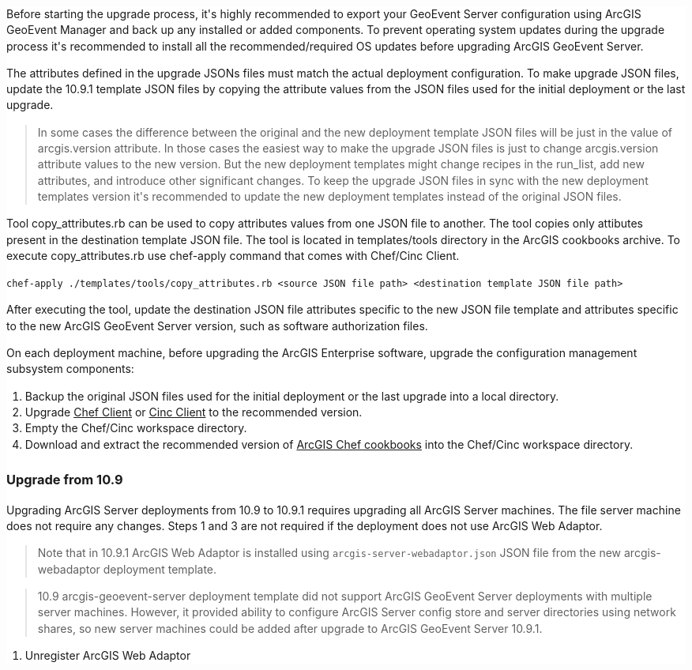 Before starting the upgrade process, it's highly recommended to export your GeoEvent Server configuration using ArcGIS GeoEvent Manager and back up any installed or added components. To prevent operating system updates during the upgrade process it's recommended to install all the recommended/required OS updates before upgrading ArcGIS GeoEvent Server.

The attributes defined in the upgrade JSONs files must match the actual deployment configuration. To make upgrade JSON files, update the 10.9.1 template JSON files by copying the attribute values from the JSON files used for the initial deployment or the last upgrade.

> In some cases the difference between the original and the new deployment template JSON files will be just in the value of arcgis.version attribute. In those cases the easiest way to make the upgrade JSON files is just to change arcgis.version attribute values to the new version. But the new deployment templates might change recipes in the run_list, add new attributes, and introduce other significant changes. To keep the upgrade JSON files in sync with the new deployment templates version it's recommended to update the new deployment templates instead of the original JSON files.

Tool copy_attributes.rb can be used to copy attributes values from one JSON file to another. The tool copies only attibutes present in the destination template JSON file. The tool is located in templates/tools directory in the ArcGIS cookbooks archive. To execute copy_attributes.rb use chef-apply command that comes with Chef/Cinc Client.

```shell
chef-apply ./templates/tools/copy_attributes.rb <source JSON file path> <destination template JSON file path>
```

After executing the tool, update the destination JSON file attributes specific to the new JSON file template and attributes specific to the new ArcGIS GeoEvent Server version, such as software authorization files.

On each deployment machine, before upgrading the ArcGIS Enterprise software, upgrade the configuration management subsystem components:

1. Backup the original JSON files used for the initial deployment or the last upgrade into a local directory.
2. Upgrade [Chef Client](https://docs.chef.io/chef_install_script/) or [Cinc Client](https://cinc.sh/start/client/) to the recommended version.
3. Empty the Chef/Cinc workspace directory.
4. Download and extract the recommended version of [ArcGIS Chef cookbooks](https://github.com/Esri/arcgis-cookbook/releases) into the Chef/Cinc workspace directory.

### Upgrade from 10.9

Upgrading ArcGIS Server deployments from 10.9 to 10.9.1 requires upgrading all ArcGIS Server machines. The file server machine does not require any changes. Steps 1 and 3 are not required if the deployment does not use ArcGIS Web Adaptor.

> Note that in 10.9.1 ArcGIS Web Adaptor is installed using `arcgis-server-webadaptor.json` JSON file from the new arcgis-webadaptor deployment template.

> 10.9 arcgis-geoevent-server deployment template did not support ArcGIS GeoEvent Server deployments with multiple server machines. However, it provided ability to configure ArcGIS Server config store and server directories using network shares, so new server machines could be added after upgrade to ArcGIS GeoEvent Server 10.9.1.

1. Unregister ArcGIS Web Adaptor
